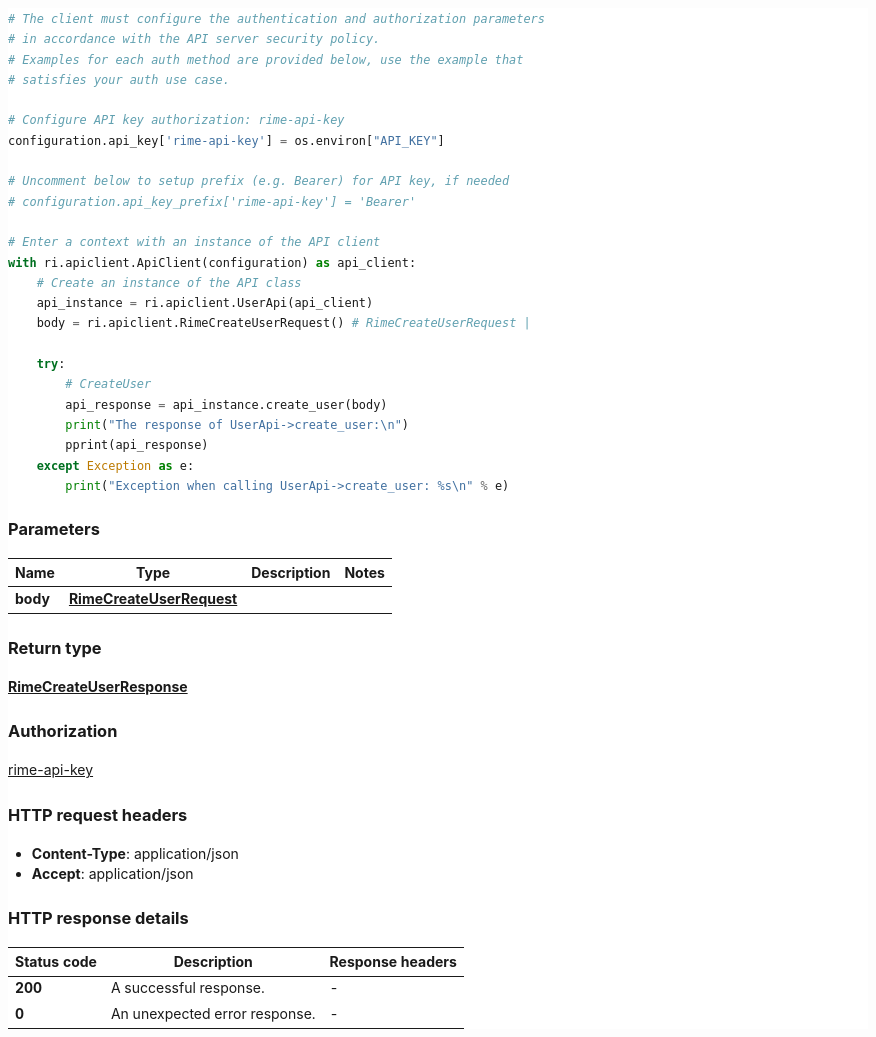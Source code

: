 ```python
# The client must configure the authentication and authorization parameters
# in accordance with the API server security policy.
# Examples for each auth method are provided below, use the example that
# satisfies your auth use case.

# Configure API key authorization: rime-api-key
configuration.api_key['rime-api-key'] = os.environ["API_KEY"]

# Uncomment below to setup prefix (e.g. Bearer) for API key, if needed
# configuration.api_key_prefix['rime-api-key'] = 'Bearer'

# Enter a context with an instance of the API client
with ri.apiclient.ApiClient(configuration) as api_client:
    # Create an instance of the API class
    api_instance = ri.apiclient.UserApi(api_client)
    body = ri.apiclient.RimeCreateUserRequest() # RimeCreateUserRequest | 

    try:
        # CreateUser
        api_response = api_instance.create_user(body)
        print("The response of UserApi->create_user:\n")
        pprint(api_response)
    except Exception as e:
        print("Exception when calling UserApi->create_user: %s\n" % e)
```



### Parameters


Name | Type | Description  | Notes
------------- | ------------- | ------------- | -------------
 **body** | [**RimeCreateUserRequest**](RimeCreateUserRequest.md)|  | 

### Return type

[**RimeCreateUserResponse**](RimeCreateUserResponse.md)

### Authorization

[rime-api-key](../README.md#rime-api-key)

### HTTP request headers

 - **Content-Type**: application/json
 - **Accept**: application/json

### HTTP response details

| Status code | Description | Response headers |
|-------------|-------------|------------------|
**200** | A successful response. |  -  |
**0** | An unexpected error response. |  -  |
